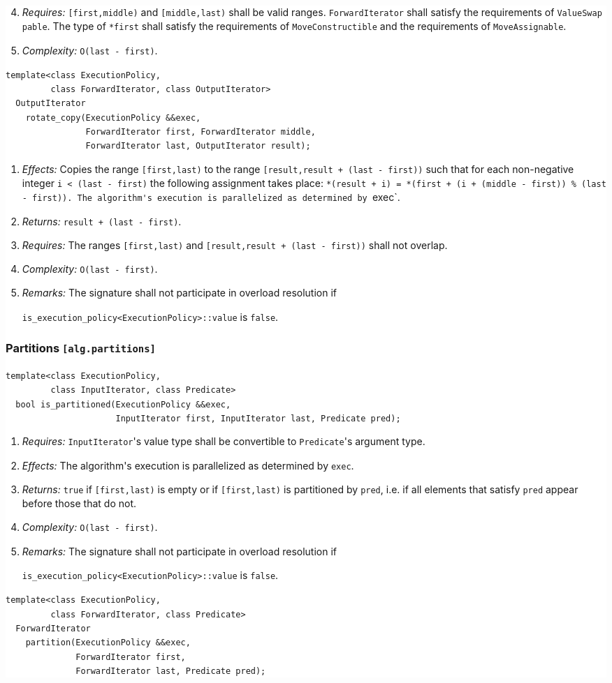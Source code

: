 4. *Requires:* `[first,middle)` and `[middle,last)` shall be valid ranges. `ForwardIterator` shall satisfy the
    requirements of `ValueSwappable`. The type of `*first` shall satisfy the requirements of `MoveConstructible`
    and the requirements of `MoveAssignable`.

5. *Complexity:* `O(last - first)`.

```
template<class ExecutionPolicy,
         class ForwardIterator, class OutputIterator>
  OutputIterator
    rotate_copy(ExecutionPolicy &&exec,
                ForwardIterator first, ForwardIterator middle,
                ForwardIterator last, OutputIterator result);
```

1. *Effects:* Copies the range `[first,last)` to the range `[result,result + (last - first))` such that
    for each non-negative integer `i < (last - first)` the following assignment takes place:
    `*(result + i) = *(first + (i + (middle - first)) % (last - first)).
    The algorithm's execution is parallelized as determined by `exec`.

2. *Returns:* `result + (last - first)`.

3. *Requires:* The ranges `[first,last)` and `[result,result + (last - first))` shall not overlap.

4. *Complexity:* `O(last - first)`.

5. *Remarks:* The signature shall not participate in overload resolution if

    `is_execution_policy<ExecutionPolicy>::value` is `false`.

### Partitions `[alg.partitions]`

```
template<class ExecutionPolicy,
         class InputIterator, class Predicate>
  bool is_partitioned(ExecutionPolicy &&exec,
                      InputIterator first, InputIterator last, Predicate pred);
```

1. *Requires:* `InputIterator`'s value type shall be convertible to `Predicate`'s argument type.

2. *Effects:* The algorithm's execution is parallelized as determined by `exec`.

3. *Returns:* `true` if `[first,last)` is empty or if `[first,last)` is partitioned by `pred`, i.e. if all elements that satisfy `pred` appear before those that do not.

4. *Complexity:* `O(last - first)`.

5. *Remarks:* The signature shall not participate in overload resolution if

    `is_execution_policy<ExecutionPolicy>::value` is `false`.

```
template<class ExecutionPolicy,
         class ForwardIterator, class Predicate>
  ForwardIterator
    partition(ExecutionPolicy &&exec,
              ForwardIterator first,
              ForwardIterator last, Predicate pred);
```
